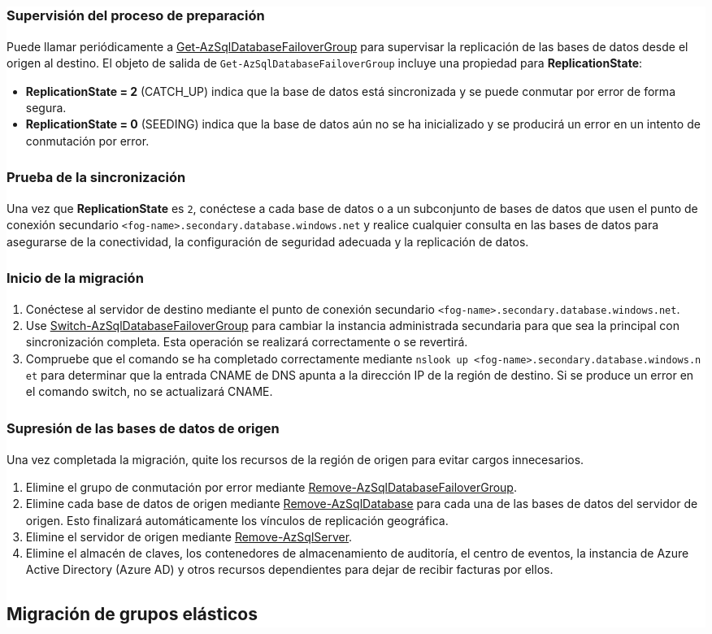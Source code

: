 ### <a name="monitor-the-preparation-process"></a>Supervisión del proceso de preparación

Puede llamar periódicamente a [Get-AzSqlDatabaseFailoverGroup](/powershell/module/az.sql/get-azsqldatabasefailovergroup) para supervisar la replicación de las bases de datos desde el origen al destino. El objeto de salida de `Get-AzSqlDatabaseFailoverGroup` incluye una propiedad para **ReplicationState**:

- **ReplicationState = 2** (CATCH_UP) indica que la base de datos está sincronizada y se puede conmutar por error de forma segura.
- **ReplicationState = 0** (SEEDING) indica que la base de datos aún no se ha inicializado y se producirá un error en un intento de conmutación por error.

### <a name="test-synchronization"></a>Prueba de la sincronización

Una vez que **ReplicationState** es `2`, conéctese a cada base de datos o a un subconjunto de bases de datos que usen el punto de conexión secundario `<fog-name>.secondary.database.windows.net` y realice cualquier consulta en las bases de datos para asegurarse de la conectividad, la configuración de seguridad adecuada y la replicación de datos.

### <a name="initiate-the-move"></a>Inicio de la migración

1. Conéctese al servidor de destino mediante el punto de conexión secundario `<fog-name>.secondary.database.windows.net`.
1. Use [Switch-AzSqlDatabaseFailoverGroup](/powershell/module/az.sql/switch-azsqldatabasefailovergroup) para cambiar la instancia administrada secundaria para que sea la principal con sincronización completa. Esta operación se realizará correctamente o se revertirá.
1. Compruebe que el comando se ha completado correctamente mediante `nslook up <fog-name>.secondary.database.windows.net` para determinar que la entrada CNAME de DNS apunta a la dirección IP de la región de destino. Si se produce un error en el comando switch, no se actualizará CNAME.

### <a name="remove-the-source-databases"></a>Supresión de las bases de datos de origen

Una vez completada la migración, quite los recursos de la región de origen para evitar cargos innecesarios.

1. Elimine el grupo de conmutación por error mediante [Remove-AzSqlDatabaseFailoverGroup](/powershell/module/az.sql/remove-azsqldatabasefailovergroup).
1. Elimine cada base de datos de origen mediante [Remove-AzSqlDatabase](/powershell/module/az.sql/remove-azsqldatabase) para cada una de las bases de datos del servidor de origen. Esto finalizará automáticamente los vínculos de replicación geográfica.
1. Elimine el servidor de origen mediante [Remove-AzSqlServer](/powershell/module/az.sql/remove-azsqlserver).
1. Elimine el almacén de claves, los contenedores de almacenamiento de auditoría, el centro de eventos, la instancia de Azure Active Directory (Azure AD) y otros recursos dependientes para dejar de recibir facturas por ellos.

## <a name="move-elastic-pools"></a>Migración de grupos elásticos
